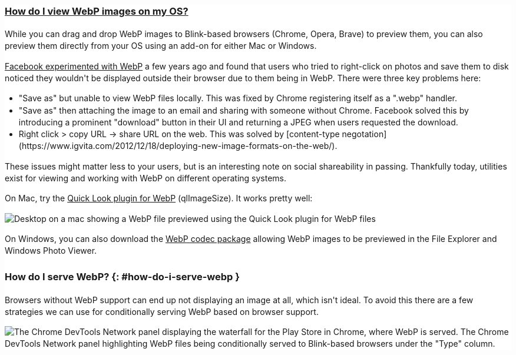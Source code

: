### <a id="how-do-i-view-webp-on-my-os" href="#how-do-i-view-webp-on-my-os">How do I view WebP images on my OS?</a>

While you can drag and drop WebP images to Blink-based browsers (Chrome, Opera,
Brave) to preview them, you can also preview them directly from your OS using an
add-on for either Mac or Windows.

[Facebook experimented with
WebP](https://www.cnet.com/news/facebook-tries-googles-webp-image-format-users-squawk/)
a few years ago and found that users who tried to right-click on photos and save
them to disk noticed they wouldn't be displayed outside their browser due to
them being in WebP. There were three key problems here:

<ul> <li>"Save as" but unable to view WebP files locally. This was fixed by
Chrome registering itself as a ".webp" handler.</li> <li> "Save as" then
attaching the image to an email and sharing with someone without Chrome.
Facebook solved this by introducing a prominent "download" button in their UI
and returning a JPEG when users requested the download.</li> <li>Right click >
copy URL -> share URL on the web. This was solved by [content-type
negotation](https://www.igvita.com/2012/12/18/deploying-new-image-formats-on-the-web/).</li>
</ul>

These issues might matter less to your users, but is an interesting note on
social shareability in passing. Thankfully today, utilities exist for viewing
and working with WebP on different operating systems.

On Mac, try the [Quick Look plugin for
WebP](https://github.com/Nyx0uf/qlImageSize) (qlImageSize). It works pretty
well:


<img src="images/Modern-Image22.jpg" alt="Desktop on a mac showing a WebP file
      previewed using the Quick Look plugin for WebP files"
         />



On Windows, you can also download the [WebP codec
package](https://storage.googleapis.com/downloads.webmproject.org/releases/webp/WebpCodecSetup.exe)
allowing WebP images to be previewed in the File Explorer and Windows Photo
Viewer.

### How do I serve WebP? {: #how-do-i-serve-webp }

Browsers without WebP support can end up not displaying an image at all, which
isn't ideal. To avoid this there are a few strategies we can use for
conditionally serving WebP based on browser support.


<img src="images/play-format-webp.jpg" alt="The Chrome DevTools Network panel
        displaying the waterfall for the Play Store in Chrome, where WebP is
        served."
         />
The Chrome DevTools Network panel highlighting WebP files being conditionally
served to Blink-based browsers under the "Type" column.
